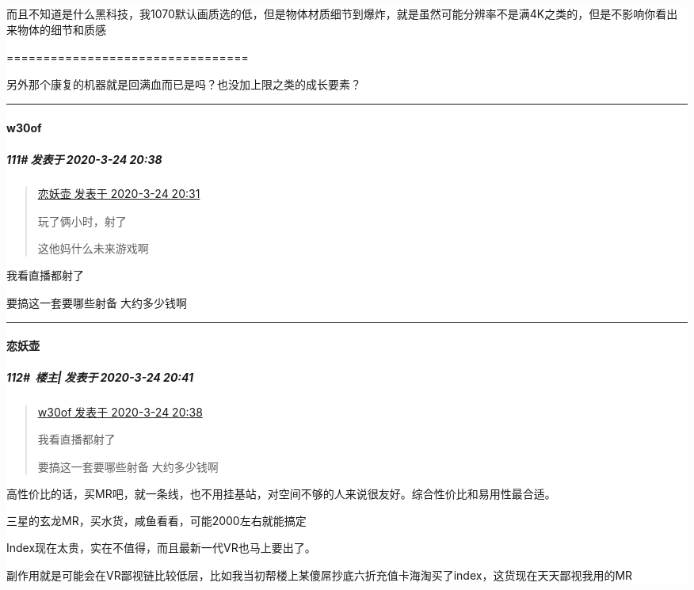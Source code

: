 
而且不知道是什么黑科技，我1070默认画质选的低，但是物体材质细节到爆炸，就是虽然可能分辨率不是满4K之类的，但是不影响你看出来物体的细节和质感


=================================


另外那个康复的机器就是回满血而已是吗？也没加上限之类的成长要素？








*****

####  w30of  
##### 111#       发表于 2020-3-24 20:38



<blockquote><a href="httphttps://bbs.saraba1st.com/2b/forum.php?mod=redirect&amp;goto=findpost&amp;pid=46859993&amp;ptid=1920526" target="_blank">恋妖壶 发表于 2020-3-24 20:31</a>

玩了俩小时，射了


这他妈什么未来游戏啊</blockquote>
我看直播都射了

要搞这一套要哪些射备 大约多少钱啊







*****

####  恋妖壶  
##### 112#         楼主| 发表于 2020-3-24 20:41



<blockquote><a href="httphttps://bbs.saraba1st.com/2b/forum.php?mod=redirect&amp;goto=findpost&amp;pid=46860074&amp;ptid=1920526" target="_blank">w30of 发表于 2020-3-24 20:38</a>

我看直播都射了

要搞这一套要哪些射备 大约多少钱啊</blockquote>
高性价比的话，买MR吧，就一条线，也不用挂基站，对空间不够的人来说很友好。综合性价比和易用性最合适。


三星的玄龙MR，买水货，咸鱼看看，可能2000左右就能搞定


Index现在太贵，实在不值得，而且最新一代VR也马上要出了。


副作用就是可能会在VR鄙视链比较低层，比如我当初帮楼上某傻屌抄底六折充值卡海淘买了index，这货现在天天鄙视我用的MR






